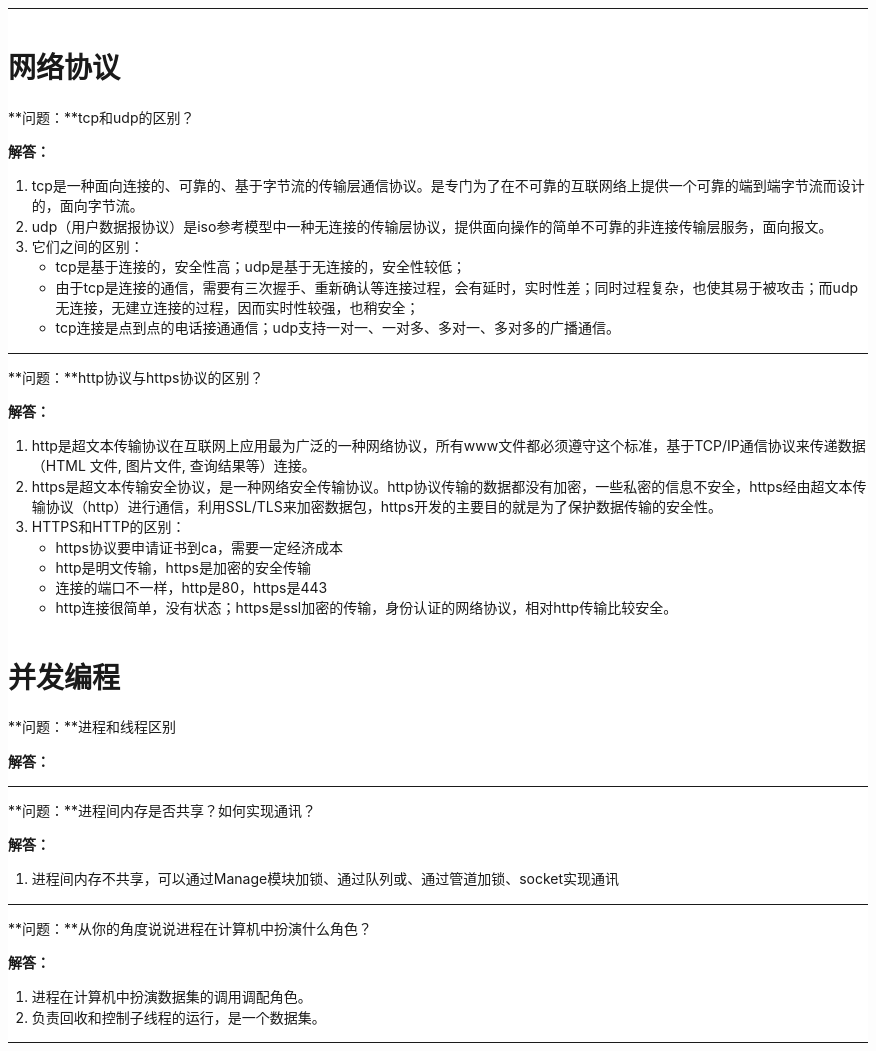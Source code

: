 ***



# 网络协议

**问题：**tcp和udp的区别？

**解答：**

1. tcp是一种面向连接的、可靠的、基于字节流的传输层通信协议。是专门为了在不可靠的互联网络上提供一个可靠的端到端字节流而设计的，面向字节流。
2. udp（用户数据报协议）是iso参考模型中一种无连接的传输层协议，提供面向操作的简单不可靠的非连接传输层服务，面向报文。
3. 它们之间的区别：
    - tcp是基于连接的，安全性高；udp是基于无连接的，安全性较低；
    - 由于tcp是连接的通信，需要有三次握手、重新确认等连接过程，会有延时，实时性差；同时过程复杂，也使其易于被攻击；而udp无连接，无建立连接的过程，因而实时性较强，也稍安全；
    - tcp连接是点到点的电话接通通信；udp支持一对一、一对多、多对一、多对多的广播通信。

***

**问题：**http协议与https协议的区别？

**解答：**

1. http是超文本传输协议在互联网上应用最为广泛的一种网络协议，所有www文件都必须遵守这个标准，基于TCP/IP通信协议来传递数据（HTML 文件, 图片文件, 查询结果等）连接。
2. https是超文本传输安全协议，是一种网络安全传输协议。http协议传输的数据都没有加密，一些私密的信息不安全，https经由超文本传输协议（http）进行通信，利用SSL/TLS来加密数据包，https开发的主要目的就是为了保护数据传输的安全性。
3. HTTPS和HTTP的区别：
    -  https协议要申请证书到ca，需要一定经济成本
    -  http是明文传输，https是加密的安全传输
    -  连接的端口不一样，http是80，https是443
    - http连接很简单，没有状态；https是ssl加密的传输，身份认证的网络协议，相对http传输比较安全。

# 并发编程

**问题：**进程和线程区别

**解答：**

***

**问题：**进程间内存是否共享？如何实现通讯？

**解答：**

1. 进程间内存不共享，可以通过Manage模块加锁、通过队列或、通过管道加锁、socket实现通讯

***

**问题：**从你的角度说说进程在计算机中扮演什么角色？

**解答：**

1. 进程在计算机中扮演数据集的调用调配角色。
2. 负责回收和控制子线程的运行，是一个数据集。

***

